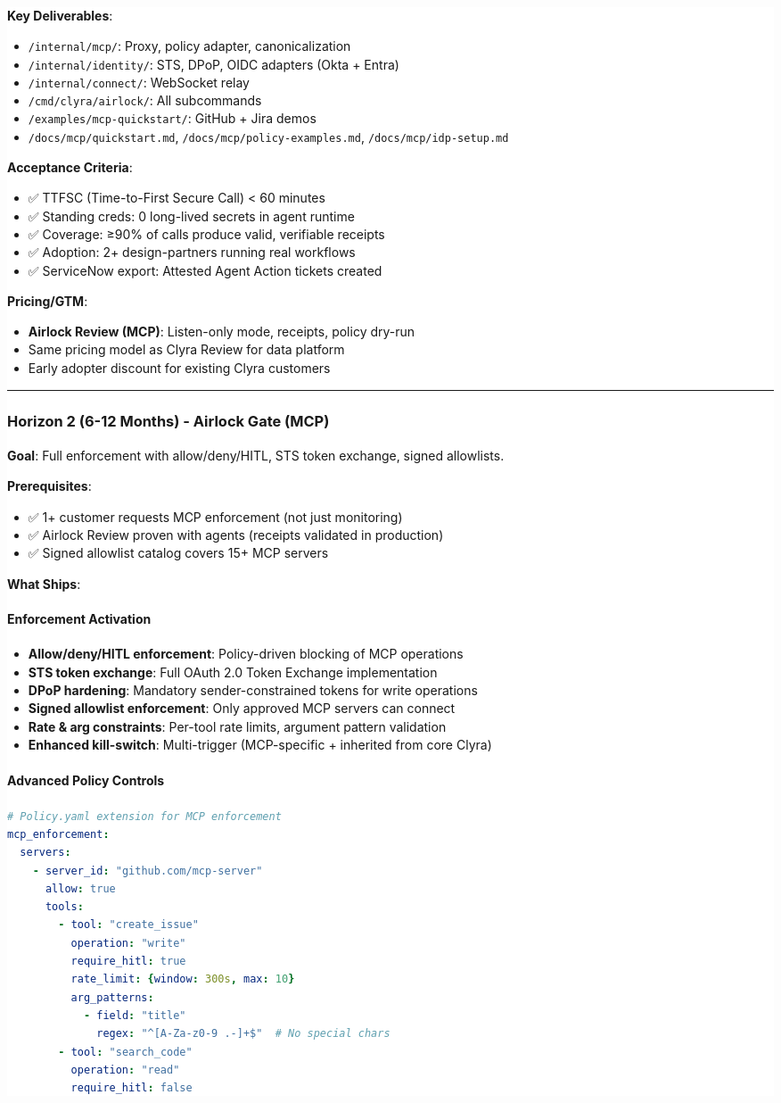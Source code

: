 **Key Deliverables**:

- `/internal/mcp/`: Proxy, policy adapter, canonicalization
- `/internal/identity/`: STS, DPoP, OIDC adapters (Okta + Entra)
- `/internal/connect/`: WebSocket relay
- `/cmd/clyra/airlock/`: All subcommands
- `/examples/mcp-quickstart/`: GitHub + Jira demos
- `/docs/mcp/quickstart.md`, `/docs/mcp/policy-examples.md`, `/docs/mcp/idp-setup.md`

**Acceptance Criteria**:

- ✅ TTFSC (Time-to-First Secure Call) < 60 minutes
- ✅ Standing creds: 0 long-lived secrets in agent runtime
- ✅ Coverage: ≥90% of calls produce valid, verifiable receipts
- ✅ Adoption: 2+ design-partners running real workflows
- ✅ ServiceNow export: Attested Agent Action tickets created

**Pricing/GTM**:

- **Airlock Review (MCP)**: Listen-only mode, receipts, policy dry-run
- Same pricing model as Clyra Review for data platform
- Early adopter discount for existing Clyra customers

---

### Horizon 2 (6-12 Months) - Airlock Gate (MCP)

**Goal**: Full enforcement with allow/deny/HITL, STS token exchange, signed allowlists.

**Prerequisites**:

- ✅ 1+ customer requests MCP enforcement (not just monitoring)
- ✅ Airlock Review proven with agents (receipts validated in production)
- ✅ Signed allowlist catalog covers 15+ MCP servers

**What Ships**:

#### Enforcement Activation

- **Allow/deny/HITL enforcement**: Policy-driven blocking of MCP operations
- **STS token exchange**: Full OAuth 2.0 Token Exchange implementation
- **DPoP hardening**: Mandatory sender-constrained tokens for write operations
- **Signed allowlist enforcement**: Only approved MCP servers can connect
- **Rate & arg constraints**: Per-tool rate limits, argument pattern validation
- **Enhanced kill-switch**: Multi-trigger (MCP-specific + inherited from core Clyra)

#### Advanced Policy Controls

```yaml
# Policy.yaml extension for MCP enforcement
mcp_enforcement:
  servers:
    - server_id: "github.com/mcp-server"
      allow: true
      tools:
        - tool: "create_issue"
          operation: "write"
          require_hitl: true
          rate_limit: {window: 300s, max: 10}
          arg_patterns:
            - field: "title"
              regex: "^[A-Za-z0-9 .-]+$"  # No special chars
        - tool: "search_code"
          operation: "read"
          require_hitl: false
```

